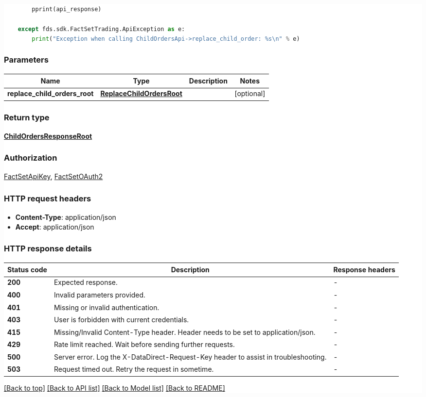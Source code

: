 ```python
        pprint(api_response)

    except fds.sdk.FactSetTrading.ApiException as e:
        print("Exception when calling ChildOrdersApi->replace_child_order: %s\n" % e)
```


### Parameters

Name | Type | Description  | Notes
------------- | ------------- | ------------- | -------------
 **replace_child_orders_root** | [**ReplaceChildOrdersRoot**](ReplaceChildOrdersRoot.md)|  | [optional]

### Return type

[**ChildOrdersResponseRoot**](ChildOrdersResponseRoot.md)

### Authorization

[FactSetApiKey](../README.md#FactSetApiKey), [FactSetOAuth2](../README.md#FactSetOAuth2)

### HTTP request headers

 - **Content-Type**: application/json
 - **Accept**: application/json


### HTTP response details

| Status code | Description | Response headers |
|-------------|-------------|------------------|
**200** | Expected response. |  -  |
**400** | Invalid parameters provided. |  -  |
**401** | Missing or invalid authentication. |  -  |
**403** | User is forbidden with current credentials. |  -  |
**415** | Missing/Invalid Content-Type header. Header needs to be set to application/json. |  -  |
**429** | Rate limit reached. Wait before sending further requests. |  -  |
**500** | Server error. Log the X-DataDirect-Request-Key header to assist in troubleshooting. |  -  |
**503** | Request timed out. Retry the request in sometime. |  -  |

[[Back to top]](#) [[Back to API list]](../README.md#documentation-for-api-endpoints) [[Back to Model list]](../README.md#documentation-for-models) [[Back to README]](../README.md)

